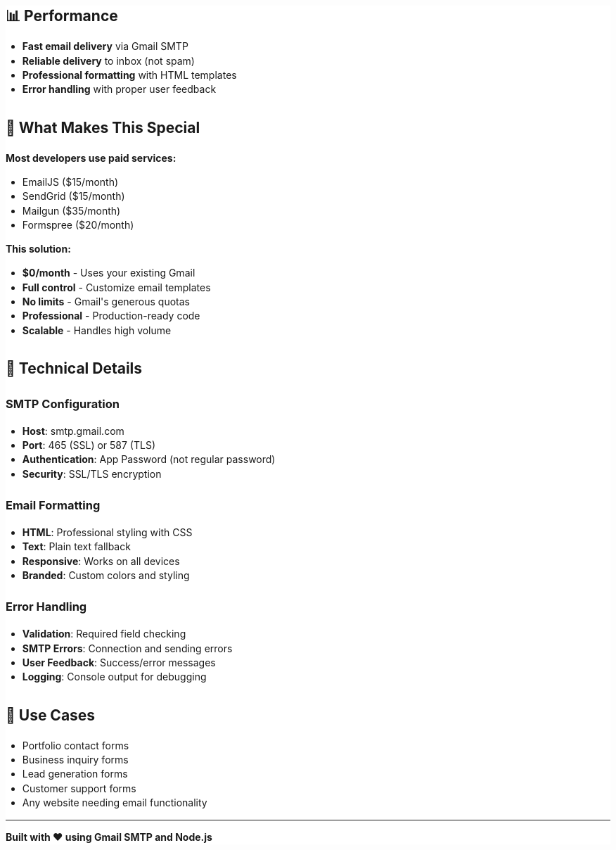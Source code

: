 ## 📊 Performance

- **Fast email delivery** via Gmail SMTP
- **Reliable delivery** to inbox (not spam)
- **Professional formatting** with HTML templates
- **Error handling** with proper user feedback

## 🎉 What Makes This Special

**Most developers use paid services:**
- EmailJS ($15/month)
- SendGrid ($15/month)
- Mailgun ($35/month)
- Formspree ($20/month)

**This solution:**
- **$0/month** - Uses your existing Gmail
- **Full control** - Customize email templates
- **No limits** - Gmail's generous quotas
- **Professional** - Production-ready code
- **Scalable** - Handles high volume

## 🔧 Technical Details

### SMTP Configuration
- **Host**: smtp.gmail.com
- **Port**: 465 (SSL) or 587 (TLS)
- **Authentication**: App Password (not regular password)
- **Security**: SSL/TLS encryption

### Email Formatting
- **HTML**: Professional styling with CSS
- **Text**: Plain text fallback
- **Responsive**: Works on all devices
- **Branded**: Custom colors and styling

### Error Handling
- **Validation**: Required field checking
- **SMTP Errors**: Connection and sending errors
- **User Feedback**: Success/error messages
- **Logging**: Console output for debugging

## 🎯 Use Cases

- Portfolio contact forms
- Business inquiry forms
- Lead generation forms
- Customer support forms
- Any website needing email functionality

---

**Built with ❤️ using Gmail SMTP and Node.js**
